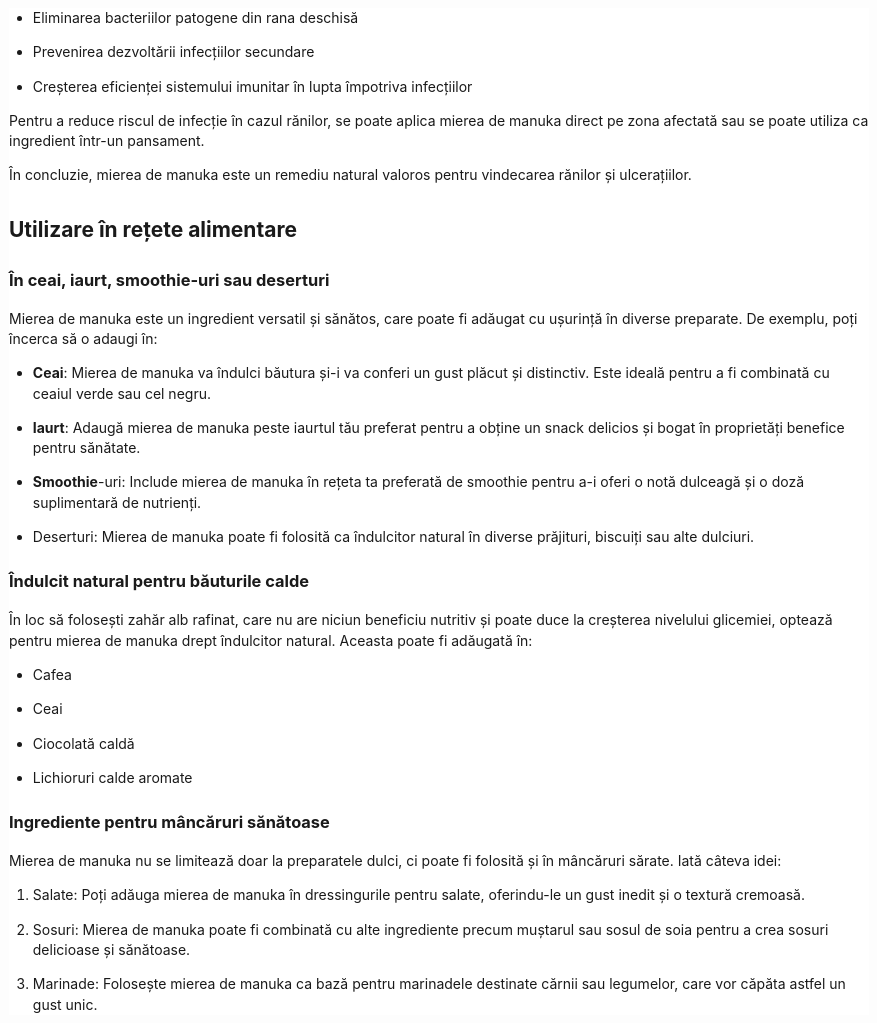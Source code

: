 *   Eliminarea bacteriilor patogene din rana deschisă

*   Prevenirea dezvoltării infecțiilor secundare

*   Creșterea eficienței sistemului imunitar în lupta împotriva infecțiilor

Pentru a reduce riscul de infecție în cazul rănilor, se poate aplica mierea de manuka direct pe zona afectată sau se poate utiliza ca ingredient într-un pansament.

În concluzie, mierea de manuka este un remediu natural valoros pentru vindecarea rănilor și ulcerațiilor.

## Utilizare în rețete alimentare

### În ceai, iaurt, smoothie-uri sau deserturi

<span class="drop-caps">M</span>ierea de manuka este un ingredient versatil și sănătos, care poate fi adăugat cu ușurință în diverse preparate. De exemplu, poți încerca să o adaugi în:

*   **Ceai**: Mierea de manuka va îndulci băutura și-i va conferi un gust plăcut și distinctiv. Este ideală pentru a fi combinată cu ceaiul verde sau cel negru.

*   **Iaurt**: Adaugă mierea de manuka peste iaurtul tău preferat pentru a obține un snack delicios și bogat în proprietăți benefice pentru sănătate.

*   **Smoothie**-uri: Include mierea de manuka în rețeta ta preferată de smoothie pentru a-i oferi o notă dulceagă și o doză suplimentară de nutrienți.

*   Deserturi: Mierea de manuka poate fi folosită ca îndulcitor natural în diverse prăjituri, biscuiți sau alte dulciuri.

### Îndulcit natural pentru băuturile calde

În loc să folosești zahăr alb rafinat, care nu are niciun beneficiu nutritiv și poate duce la creșterea nivelului glicemiei, optează pentru mierea de manuka drept îndulcitor natural. Aceasta poate fi adăugată în:

*   Cafea

*   Ceai

*   Ciocolată caldă

*   Lichioruri calde aromate

### Ingrediente pentru mâncăruri sănătoase

Mierea de manuka nu se limitează doar la preparatele dulci, ci poate fi folosită și în mâncăruri sărate. Iată câteva idei:

1.  Salate: Poți adăuga mierea de manuka în dressingurile pentru salate, oferindu-le un gust inedit și o textură cremoasă.

2.  Sosuri: Mierea de manuka poate fi combinată cu alte ingrediente precum muștarul sau sosul de soia pentru a crea sosuri delicioase și sănătoase.

3.  Marinade: Folosește mierea de manuka ca bază pentru marinadele destinate cărnii sau legumelor, care vor căpăta astfel un gust unic.
